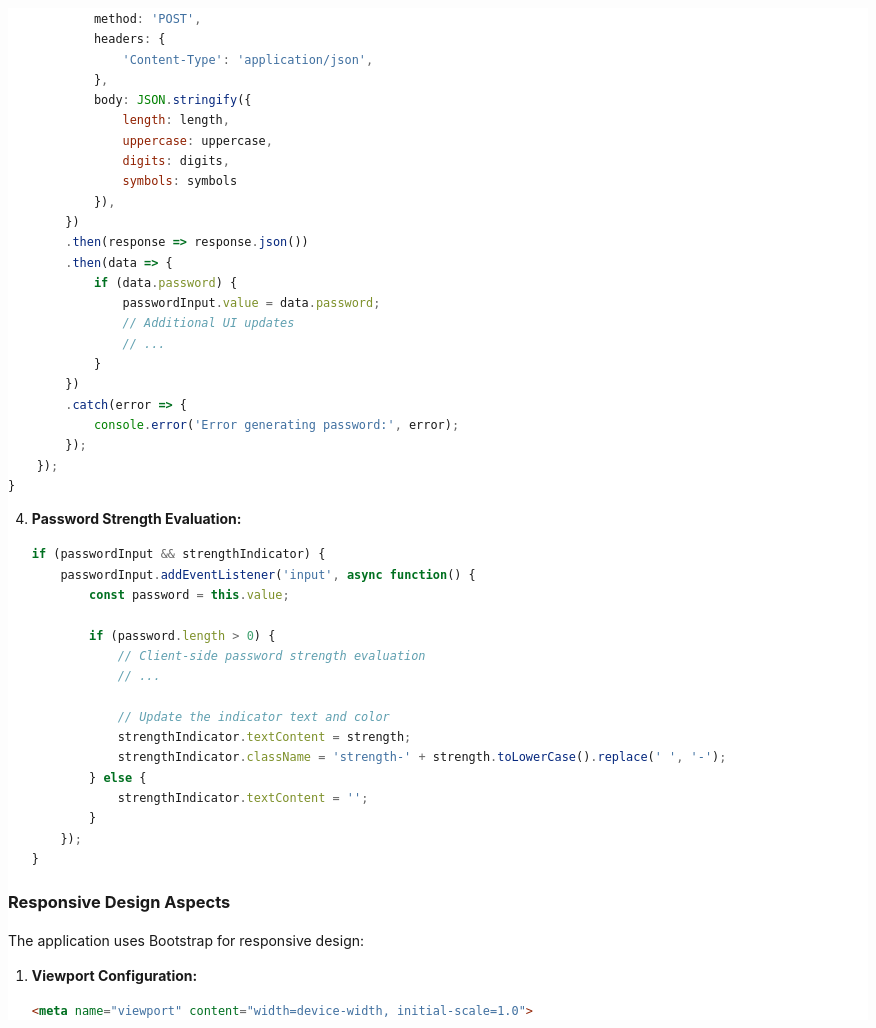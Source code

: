    ```javascript
               method: 'POST',
               headers: {
                   'Content-Type': 'application/json',
               },
               body: JSON.stringify({
                   length: length,
                   uppercase: uppercase,
                   digits: digits,
                   symbols: symbols
               }),
           })
           .then(response => response.json())
           .then(data => {
               if (data.password) {
                   passwordInput.value = data.password;
                   // Additional UI updates
                   // ...
               }
           })
           .catch(error => {
               console.error('Error generating password:', error);
           });
       });
   }
   ```

4. **Password Strength Evaluation:**
   ```javascript
   if (passwordInput && strengthIndicator) {
       passwordInput.addEventListener('input', async function() {
           const password = this.value;
           
           if (password.length > 0) {
               // Client-side password strength evaluation
               // ...
               
               // Update the indicator text and color
               strengthIndicator.textContent = strength;
               strengthIndicator.className = 'strength-' + strength.toLowerCase().replace(' ', '-');
           } else {
               strengthIndicator.textContent = '';
           }
       });
   }
   ```

### Responsive Design Aspects

The application uses Bootstrap for responsive design:

1. **Viewport Configuration:**
   ```html
   <meta name="viewport" content="width=device-width, initial-scale=1.0">
   ```
